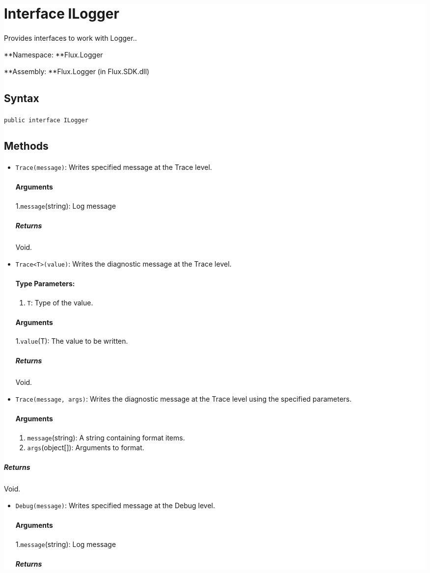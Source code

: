 # Interface ILogger

Provides interfaces to work with Logger..

**Namespace: **Flux.Logger

**Assembly: **Flux.Logger \(in Flux.SDK.dll\)

## Syntax

`public interface ILogger`

## Methods

* `Trace(message)`: Writes specified message at the Trace level.

  #### Arguments

  1.`message`\(string\): Log message

  ##### Returns

  Void.

* `Trace<T>(value)`: Writes the diagnostic message at the Trace level.

  #### Type Parameters:
  
  1. `T`: Type of the value.

  #### Arguments

  1.`value`\(T\): The value to be written.

  ##### Returns

  Void.

* `Trace(message, args)`: Writes the diagnostic message at the Trace level using the specified parameters.

  #### Arguments

  1. `message`\(string\): A string containing format items.
  2. `args`\(object[]\): Arguments to format.

 ##### Returns

 Void.

* `Debug(message)`: Writes specified message at the Debug level.

  #### Arguments

  1.`message`\(string\): Log message

  ##### Returns
